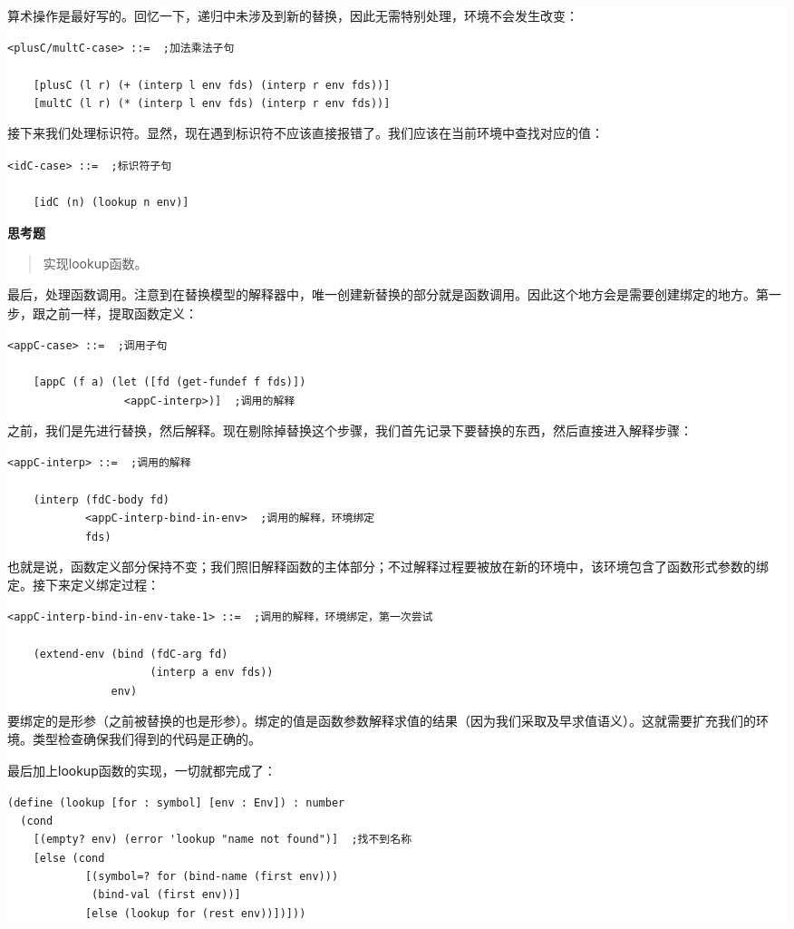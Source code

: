 算术操作是最好写的。回忆一下，递归中未涉及到新的替换，因此无需特别处理，环境不会发生改变：

```racket
<plusC/multC-case> ::=  ;加法乘法子句

    [plusC (l r) (+ (interp l env fds) (interp r env fds))]
    [multC (l r) (* (interp l env fds) (interp r env fds))]
```

接下来我们处理标识符。显然，现在遇到标识符不应该直接报错了。我们应该在当前环境中查找对应的值：

```racket
<idC-case> ::=  ;标识符子句

    [idC (n) (lookup n env)]
```

__思考题__
> 实现lookup函数。

最后，处理函数调用。注意到在替换模型的解释器中，唯一创建新替换的部分就是函数调用。因此这个地方会是需要创建绑定的地方。第一步，跟之前一样，提取函数定义：

```racket
<appC-case> ::=  ;调用子句

    [appC (f a) (let ([fd (get-fundef f fds)])
                  <appC-interp>)]  ;调用的解释
```

之前，我们是先进行替换，然后解释。现在剔除掉替换这个步骤，我们首先记录下要替换的东西，然后直接进入解释步骤：

```racket
<appC-interp> ::=  ;调用的解释

    (interp (fdC-body fd)
            <appC-interp-bind-in-env>  ;调用的解释，环境绑定
            fds)
```

也就是说，函数定义部分保持不变；我们照旧解释函数的主体部分；不过解释过程要被放在新的环境中，该环境包含了函数形式参数的绑定。接下来定义绑定过程：

```racket
<appC-interp-bind-in-env-take-1> ::=  ;调用的解释，环境绑定，第一次尝试

    (extend-env (bind (fdC-arg fd)
                      (interp a env fds))
                env)
```

要绑定的是形参（之前被替换的也是形参）。绑定的值是函数参数解释求值的结果（因为我们采取及早求值语义）。这就需要扩充我们的环境。类型检查确保我们得到的代码是正确的。

最后加上lookup函数的实现，一切就都完成了：

```racket
(define (lookup [for : symbol] [env : Env]) : number
  (cond
    [(empty? env) (error 'lookup "name not found")]  ;找不到名称
    [else (cond
            [(symbol=? for (bind-name (first env)))
             (bind-val (first env))]
            [else (lookup for (rest env))])]))
```
